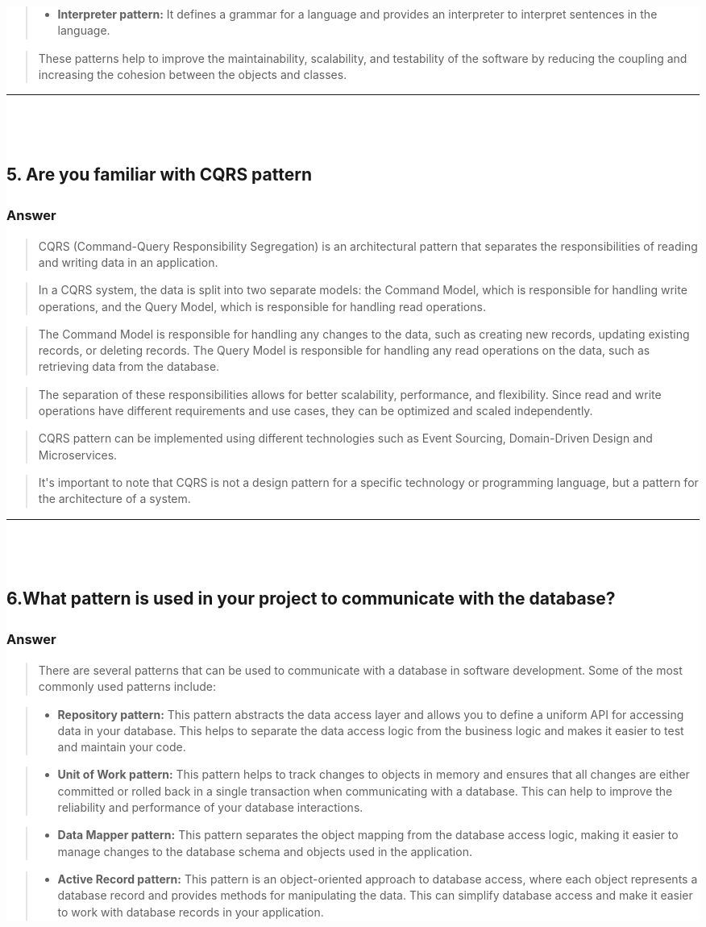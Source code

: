 > * **Interpreter pattern:** It defines a grammar for a language and provides an interpreter to interpret sentences in the language.

>These patterns help to improve the maintainability, scalability, and testability of the software by reducing the coupling and increasing the cohesion between the objects and classes.

---
<br/><br/>

## 5. Are you familiar with CQRS pattern  
### Answer
>CQRS (Command-Query Responsibility Segregation) is an architectural pattern that separates the responsibilities of reading and writing data in an application.

>In a CQRS system, the data is split into two separate models: the Command Model, which is responsible for handling write operations, and the Query Model, which is responsible for handling read operations.

>The Command Model is responsible for handling any changes to the data, such as creating new records, updating existing records, or deleting records. The Query Model is responsible for handling any read operations on the data, such as retrieving data from the database.

>The separation of these responsibilities allows for better scalability, performance, and flexibility. Since read and write operations have different requirements and use cases, they can be optimized and scaled independently.

>CQRS pattern can be implemented using different technologies such as Event Sourcing, Domain-Driven Design and Microservices.

>It's important to note that CQRS is not a design pattern for a specific technology or programming language, but a pattern for the architecture of a system.

---
<br/><br/>

## 6.What pattern is used in your project to communicate with the database?
### Answer
>There are several patterns that can be used to communicate with a database in software development. Some of the most commonly used patterns include:

> * **Repository pattern:** This pattern abstracts the data access layer and allows you to define a uniform API for accessing data in your database. This helps to separate the data access logic from the business logic and makes it easier to test and maintain your code.

> * **Unit of Work pattern:** This pattern helps to track changes to objects in memory and ensures that all changes are either committed or rolled back in a single transaction when communicating with a database. This can help to improve the reliability and performance of your database interactions.

> * **Data Mapper pattern:** This pattern separates the object mapping from the database access logic, making it easier to manage changes to the database schema and objects used in the application.

> * **Active Record pattern:** This pattern is an object-oriented approach to database access, where each object represents a database record and provides methods for manipulating the data. This can simplify database access and make it easier to work with database records in your application.
